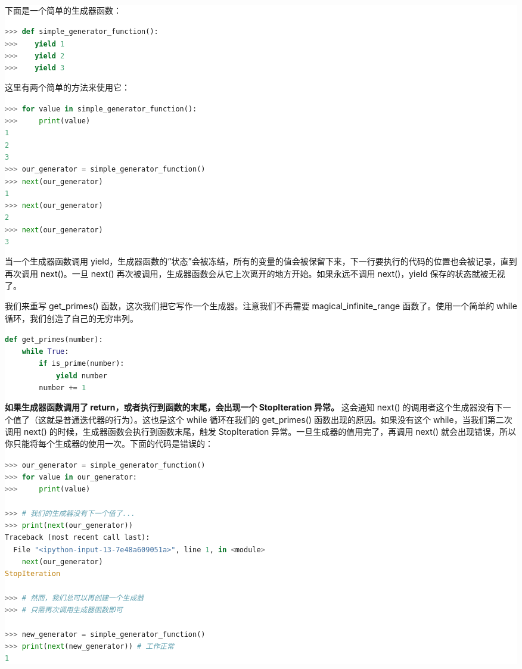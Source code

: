 下面是一个简单的生成器函数：

```python
>>> def simple_generator_function():
>>>    yield 1
>>>    yield 2
>>>    yield 3
```

这里有两个简单的方法来使用它：

```python
>>> for value in simple_generator_function():
>>>     print(value)
1
2
3
>>> our_generator = simple_generator_function()
>>> next(our_generator)
1
>>> next(our_generator)
2
>>> next(our_generator)
3
```

当一个生成器函数调用 yield，生成器函数的“状态”会被冻结，所有的变量的值会被保留下来，下一行要执行的代码的位置也会被记录，直到再次调用 next()。一旦 next() 再次被调用，生成器函数会从它上次离开的地方开始。如果永远不调用 next()，yield 保存的状态就被无视了。

我们来重写 get_primes() 函数，这次我们把它写作一个生成器。注意我们不再需要 magical_infinite_range 函数了。使用一个简单的 while 循环，我们创造了自己的无穷串列。

```python
def get_primes(number):
    while True:
        if is_prime(number):
            yield number
        number += 1
```

**如果生成器函数调用了 return，或者执行到函数的末尾，会出现一个 StopIteration 异常。** 这会通知 next() 的调用者这个生成器没有下一个值了（这就是普通迭代器的行为）。这也是这个 while 循环在我们的 get_primes() 函数出现的原因。如果没有这个 while，当我们第二次调用 next() 的时候，生成器函数会执行到函数末尾，触发 StopIteration 异常。一旦生成器的值用完了，再调用 next() 就会出现错误，所以你只能将每个生成器的使用一次。下面的代码是错误的：

```python
>>> our_generator = simple_generator_function()
>>> for value in our_generator:
>>>     print(value)
 
>>> # 我们的生成器没有下一个值了...
>>> print(next(our_generator))
Traceback (most recent call last):
  File "<ipython-input-13-7e48a609051a>", line 1, in <module>
    next(our_generator)
StopIteration
 
>>> # 然而，我们总可以再创建一个生成器
>>> # 只需再次调用生成器函数即可
 
>>> new_generator = simple_generator_function()
>>> print(next(new_generator)) # 工作正常
1
```
